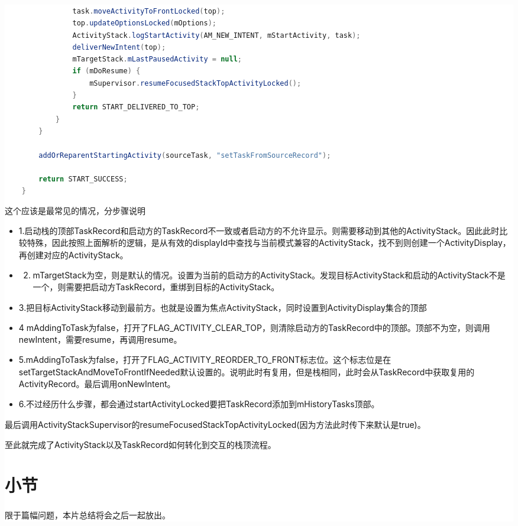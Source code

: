 ```java
                task.moveActivityToFrontLocked(top);
                top.updateOptionsLocked(mOptions);
                ActivityStack.logStartActivity(AM_NEW_INTENT, mStartActivity, task);
                deliverNewIntent(top);
                mTargetStack.mLastPausedActivity = null;
                if (mDoResume) {
                    mSupervisor.resumeFocusedStackTopActivityLocked();
                }
                return START_DELIVERED_TO_TOP;
            }
        }

        addOrReparentStartingActivity(sourceTask, "setTaskFromSourceRecord");

        return START_SUCCESS;
    }
```
这个应该是最常见的情况，分步骤说明

-  1.启动栈的顶部TaskRecord和启动方的TaskRecord不一致或者启动方的不允许显示。则需要移动到其他的ActivityStack。因此此时比较特殊，因此按照上面解析的逻辑，是从有效的displayId中查找与当前模式兼容的ActivityStack，找不到则创建一个ActivityDisplay，再创建对应的ActivityStack。

- 2. mTargetStack为空，则是默认的情况。设置为当前的启动方的ActivityStack。发现目标ActivityStack和启动的ActivityStack不是一个，则需要把启动方TaskRecord，重绑到目标的ActivityStack。

- 3.把目标ActivityStack移动到最前方。也就是设置为焦点ActivityStack，同时设置到ActivityDisplay集合的顶部

- 4 mAddingToTask为false，打开了FLAG_ACTIVITY_CLEAR_TOP，则清除启动方的TaskRecord中的顶部。顶部不为空，则调用newIntent，需要resume，再调用resume。

- 5.mAddingToTask为false，打开了FLAG_ACTIVITY_REORDER_TO_FRONT标志位。这个标志位是在setTargetStackAndMoveToFrontIfNeeded默认设置的。说明此时有复用，但是栈相同，此时会从TaskRecord中获取复用的ActivityRecord。最后调用onNewIntent。

- 6.不过经历什么步骤，都会通过startActivityLocked要把TaskRecord添加到mHistoryTasks顶部。

最后调用ActivityStackSupervisor的resumeFocusedStackTopActivityLocked(因为方法此时传下来默认是true)。

至此就完成了ActivityStack以及TaskRecord如何转化到交互的栈顶流程。


# 小节
限于篇幅问题，本片总结将会之后一起放出。






